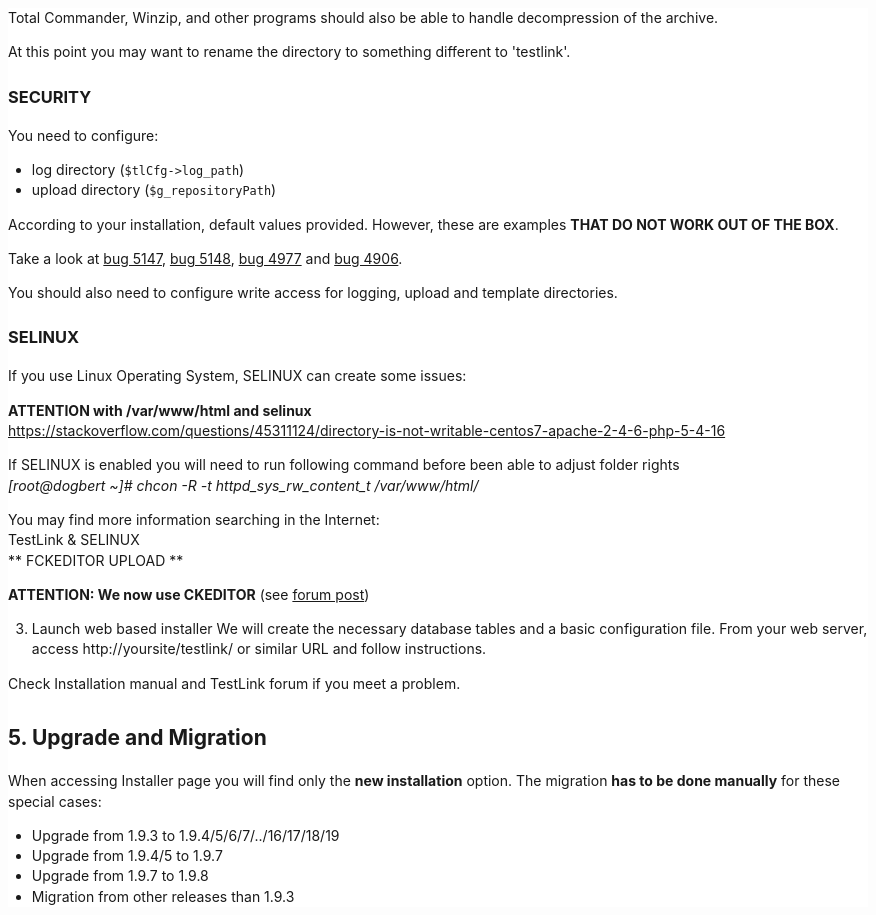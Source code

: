 Total Commander, Winzip, and other programs should also be able
to handle decompression of the archive.

At this point you may want to rename the directory to something
different to 'testlink'.

### SECURITY

You need to configure:

- log directory 	(`$tlCfg->log_path`)
- upload directory  (`$g_repositoryPath`)

According to your installation, default values provided. However, these are
examples **THAT DO NOT WORK OUT OF THE BOX**.

Take a look at [bug 5147][5147], [bug 5148][5148], [bug 4977][4977] and
[bug 4906][4906].

You should also need to configure write access for logging, upload and
template directories.


### SELINUX 
If you use Linux Operating System, SELINUX can create some issues:  

**ATTENTION with /var/www/html and selinux**  
https://stackoverflow.com/questions/45311124/directory-is-not-writable-centos7-apache-2-4-6-php-5-4-16  

If SELINUX is enabled you will need to run following command before been able to adjust folder rights   
*[root@dogbert ~]\# chcon -R -t httpd_sys_rw_content_t /var/www/html/*

You may find more information searching in the Internet:  
TestLink & SELINUX  
** FCKEDITOR UPLOAD **

**ATTENTION: We now use CKEDITOR** (see [forum post][cke])

3. Launch web based installer
We will create the necessary database tables and a basic configuration
file. From your web server, access http://yoursite/testlink/
or similar URL and follow instructions.

Check Installation manual and TestLink forum if you meet a problem.

## 5. Upgrade and Migration

When accessing Installer page you will find only the **new installation**
option. The migration **has to be done manually** for these special cases:

- Upgrade from 1.9.3 to 1.9.4/5/6/7/../16/17/18/19
- Upgrade from 1.9.4/5 to 1.9.7
- Upgrade from 1.9.7 to 1.9.8
- Migration from other releases than 1.9.3


[free]: http://www.freetest.net.br
[sou]: https://sourceforge.net/projects/testlink/
[hub]: https://github.com/TestLinkOpenSourceTRMS/testlink-code/
[frm]: http://forum.testlink.org/viewtopic.php?f=11&t=7124&p=17284&sid=e3552aca223ac1f6b3676812aa02f04c#p17284
[bug]: http://mantis.testlink.org/view.php?id=5372
[mem]: http://mantis.testlink.org/view.php?id=7178
[ldap]: http://mantis.testlink.org/view.php?id=2842
[cke]: http://forum.testlink.org/viewtopic.php?f=22&t=7098&sid=f4012a67d921cf5a2322c52fc38f21d6
[6594]: http://mantis.testlink.org/view.php?id=6594
[5147]: http://mantis.testlink.org/view.php?id=5147
[5148]: http://mantis.testlink.org/view.php?id=5148
[4977]: http://mantis.testlink.org/view.php?id=4977
[4906]: http://mantis.testlink.org/view.php?id=4906
[upgf]: http://forum.testlink.org/viewforum.php?f=11
[uupg]: http://forum.testlink.org/viewforum.php?f=58
[tucf]: http://www.testlink.org/
[mbug]: http://mantis.testlink.org/
[twt]: http://twitter.com/#!/TLOpenSource
[free]: http://www.freetest.net.br
[csrf]: https://www.owasp.org/index.php/Cross-Site_Request_Forgery_(CSRF)_Prevention_Cheat_Sheet
[hitek]: http://www.hitekschool.com/
[welt]: www.weltec.ac.nz
[faqh]: http://forum.testlink.org/viewforum.php?f=14
[194n]: http://forum.testlink.org/viewforum.php?f=25
[howa]: http://forum.testlink.org/viewtopic.php?f=50&t=7798
[chgl]: http://mantis.testlink.org/changelog_page.php
[7817]: http://mantis.testlink.org/view.php?id=7817
[gmail]: mailto:testlink.forum@gmail.com
[tjp]: http://sourceforge.jp/projects/testlinkjp/